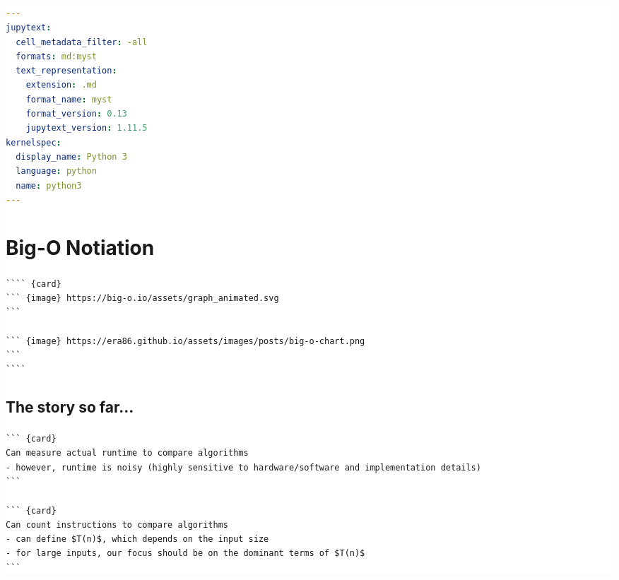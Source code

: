 ```yaml
---
jupytext:
  cell_metadata_filter: -all
  formats: md:myst
  text_representation:
    extension: .md
    format_name: myst
    format_version: 0.13
    jupytext_version: 1.11.5
kernelspec:
  display_name: Python 3
  language: python
  name: python3
---
```


<style>
  .red {color:red}
  .blue {color:#7cc7f9}
  .dblue {color:#011636}
  .green {color:green}
  .orange {color:orangered}
  .purple {color:purple}
  .brown {color:brown}
</style>

# Big-O Notiation

`````````` {div} full-width
```` {card}
``` {image} https://big-o.io/assets/graph_animated.svg
```

``` {image} https://era86.github.io/assets/images/posts/big-o-chart.png
```
````
``````````

## The story so far...

`````````` {div} full-width
``` {card}
Can measure actual runtime to compare algorithms  
- however, runtime is noisy (highly sensitive to hardware/software and implementation details)
```

``` {card}
Can count instructions to compare algorithms  
- can define $T(n)$, which depends on the input size  
- for large inputs, our focus should be on the dominant terms of $T(n)$
```
``````````
